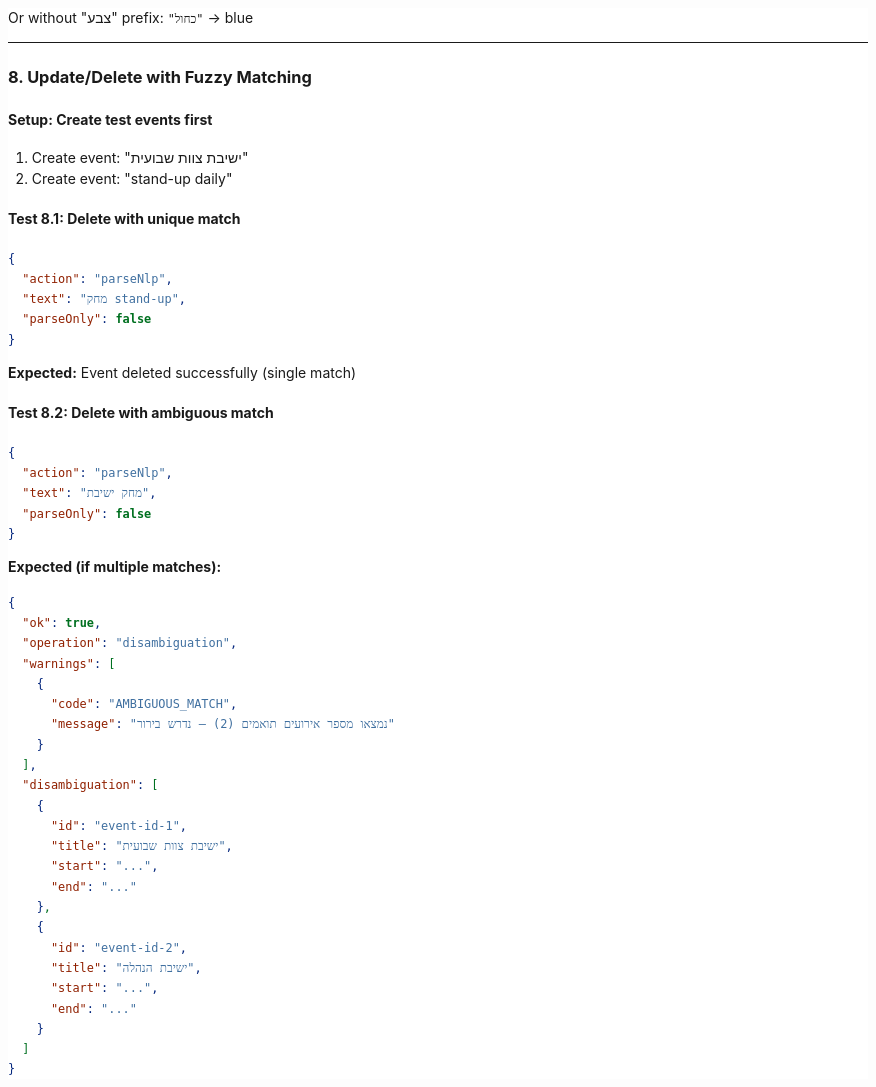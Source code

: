 Or without "צבע" prefix: `"כחול"` → blue

---

### 8. Update/Delete with Fuzzy Matching

#### Setup: Create test events first
1. Create event: "ישיבת צוות שבועית"
2. Create event: "stand-up daily"

#### Test 8.1: Delete with unique match
```json
{
  "action": "parseNlp",
  "text": "מחק stand-up",
  "parseOnly": false
}
```

**Expected:** Event deleted successfully (single match)

#### Test 8.2: Delete with ambiguous match
```json
{
  "action": "parseNlp",
  "text": "מחק ישיבת",
  "parseOnly": false
}
```

**Expected (if multiple matches):**
```json
{
  "ok": true,
  "operation": "disambiguation",
  "warnings": [
    {
      "code": "AMBIGUOUS_MATCH",
      "message": "נמצאו מספר אירועים תואמים (2) – נדרש בירור"
    }
  ],
  "disambiguation": [
    {
      "id": "event-id-1",
      "title": "ישיבת צוות שבועית",
      "start": "...",
      "end": "..."
    },
    {
      "id": "event-id-2",
      "title": "ישיבת הנהלה",
      "start": "...",
      "end": "..."
    }
  ]
}
```
